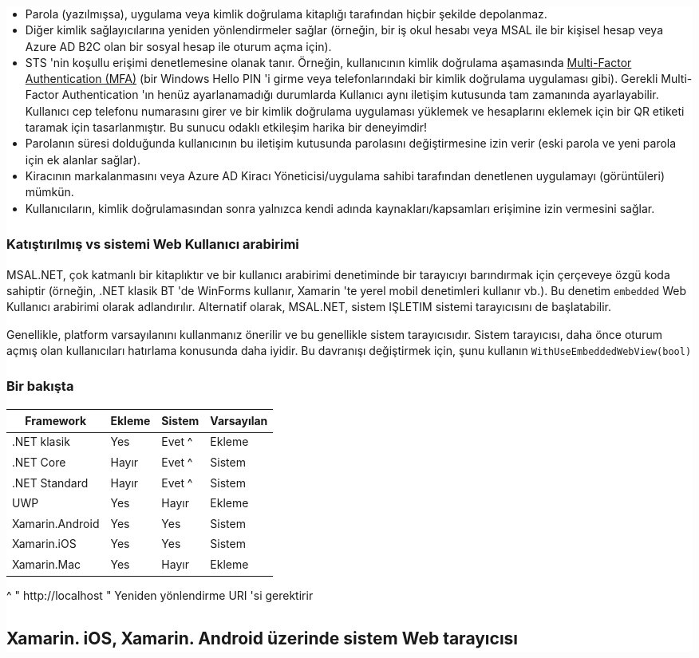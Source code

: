 - Parola (yazılmışsa), uygulama veya kimlik doğrulama kitaplığı tarafından hiçbir şekilde depolanmaz.
- Diğer kimlik sağlayıcılarına yeniden yönlendirmeler sağlar (örneğin, bir iş okul hesabı veya MSAL ile bir kişisel hesap veya Azure AD B2C olan bir sosyal hesap ile oturum açma için).
- STS 'nin koşullu erişimi denetlemesine olanak tanır. Örneğin, kullanıcının kimlik doğrulama aşamasında [Multi-Factor Authentication (MFA)](../authentication/concept-mfa-howitworks.md) (bir Windows Hello PIN 'i girme veya telefonlarındaki bir kimlik doğrulama uygulaması gibi). Gerekli Multi-Factor Authentication 'ın henüz ayarlanamadığı durumlarda Kullanıcı aynı iletişim kutusunda tam zamanında ayarlayabilir.  Kullanıcı cep telefonu numarasını girer ve bir kimlik doğrulama uygulaması yüklemek ve hesaplarını eklemek için bir QR etiketi taramak için tasarlanmıştır. Bu sunucu odaklı etkileşim harika bir deneyimdir!
- Parolanın süresi dolduğunda kullanıcının bu iletişim kutusunda parolasını değiştirmesine izin verir (eski parola ve yeni parola için ek alanlar sağlar).
- Kiracının markalanmasını veya Azure AD Kiracı Yöneticisi/uygulama sahibi tarafından denetlenen uygulamayı (görüntüleri) mümkün.
- Kullanıcıların, kimlik doğrulamasından sonra yalnızca kendi adında kaynakları/kapsamları erişimine izin vermesini sağlar.

### <a name="embedded-vs-system-web-ui"></a>Katıştırılmış vs sistemi Web Kullanıcı arabirimi

MSAL.NET, çok katmanlı bir kitaplıktır ve bir kullanıcı arabirimi denetiminde bir tarayıcıyı barındırmak için çerçeveye özgü koda sahiptir (örneğin, .NET klasik BT 'de WinForms kullanır, Xamarin 'te yerel mobil denetimleri kullanır vb.). Bu denetim `embedded` Web Kullanıcı arabirimi olarak adlandırılır. Alternatif olarak, MSAL.NET, sistem IŞLETIM sistemi tarayıcısını de başlatabilir.

Genellikle, platform varsayılanını kullanmanız önerilir ve bu genellikle sistem tarayıcısıdır. Sistem tarayıcısı, daha önce oturum açmış olan kullanıcıları hatırlama konusunda daha iyidir. Bu davranışı değiştirmek için, şunu kullanın `WithUseEmbeddedWebView(bool)`

### <a name="at-a-glance"></a>Bir bakışta

| Framework        | Ekleme | Sistem | Varsayılan |
| ------------- |-------------| -----| ----- |
| .NET klasik     | Yes | Evet ^ | Ekleme |
| .NET Core     | Hayır | Evet ^ | Sistem |
| .NET Standard | Hayır | Evet ^ | Sistem |
| UWP | Yes | Hayır | Ekleme |
| Xamarin.Android | Yes | Yes  | Sistem |
| Xamarin.iOS | Yes | Yes  | Sistem |
| Xamarin.Mac| Yes | Hayır | Ekleme |

^ " http://localhost " Yeniden yönlendirme URI 'si gerektirir

## <a name="system-web-browser-on-xamarinios-xamarinandroid"></a>Xamarin. iOS, Xamarin. Android üzerinde sistem Web tarayıcısı
